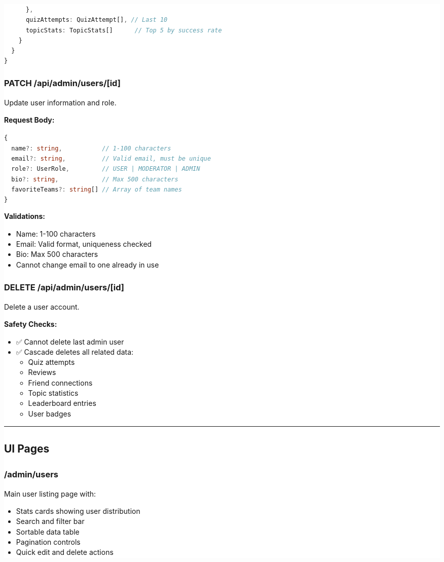 ```typescript
      },
      quizAttempts: QuizAttempt[], // Last 10
      topicStats: TopicStats[]      // Top 5 by success rate
    }
  }
}
```

### PATCH /api/admin/users/[id]
Update user information and role.

**Request Body:**
```typescript
{
  name?: string,           // 1-100 characters
  email?: string,          // Valid email, must be unique
  role?: UserRole,         // USER | MODERATOR | ADMIN
  bio?: string,            // Max 500 characters
  favoriteTeams?: string[] // Array of team names
}
```

**Validations:**
- Name: 1-100 characters
- Email: Valid format, uniqueness checked
- Bio: Max 500 characters
- Cannot change email to one already in use

### DELETE /api/admin/users/[id]
Delete a user account.

**Safety Checks:**
- ✅ Cannot delete last admin user
- ✅ Cascade deletes all related data:
  - Quiz attempts
  - Reviews  
  - Friend connections
  - Topic statistics
  - Leaderboard entries
  - User badges

---

## UI Pages

### /admin/users
Main user listing page with:
- Stats cards showing user distribution
- Search and filter bar
- Sortable data table
- Pagination controls
- Quick edit and delete actions
